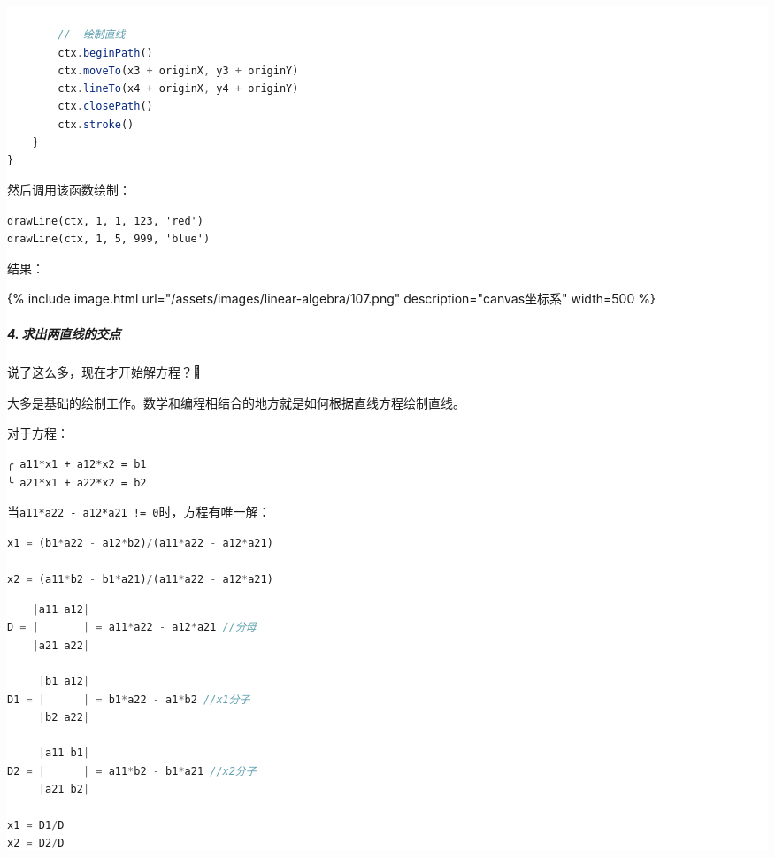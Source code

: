 ```js

        //  绘制直线
        ctx.beginPath()
        ctx.moveTo(x3 + originX, y3 + originY)
        ctx.lineTo(x4 + originX, y4 + originY)
        ctx.closePath()
        ctx.stroke()
    }
}
```

然后调用该函数绘制：

```
drawLine(ctx, 1, 1, 123, 'red')
drawLine(ctx, 1, 5, 999, 'blue')
```

结果：

{% include image.html url="/assets/images/linear-algebra/107.png" description="canvas坐标系" width=500 %}

##### 4. 求出两直线的交点

说了这么多，现在才开始解方程？😤

大多是基础的绘制工作。数学和编程相结合的地方就是如何根据直线方程绘制直线。

对于方程：

```
╭ a11*x1 + a12*x2 = b1
╰ a21*x1 + a22*x2 = b2
```

当`a11*a22 - a12*a21 != 0`时，方程有唯一解：
```js
x1 = (b1*a22 - a12*b2)/(a11*a22 - a12*a21)

x2 = (a11*b2 - b1*a21)/(a11*a22 - a12*a21)
```

```js
    |a11 a12|
D = |       | = a11*a22 - a12*a21 //分母
    |a21 a22|

     |b1 a12|
D1 = |      | = b1*a22 - a1*b2 //x1分子
     |b2 a22|

     |a11 b1|
D2 = |      | = a11*b2 - b1*a21 //x2分子
     |a21 b2|

x1 = D1/D
x2 = D2/D
```
